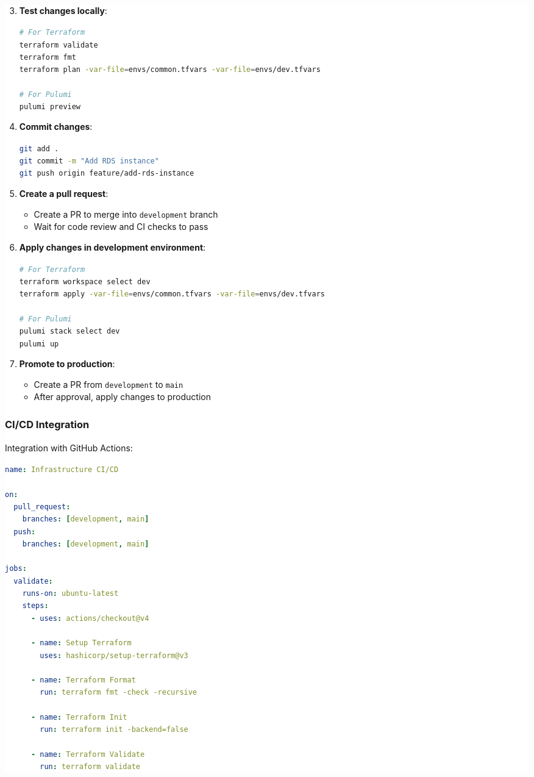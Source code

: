 3. **Test changes locally**:
   ```bash
   # For Terraform
   terraform validate
   terraform fmt
   terraform plan -var-file=envs/common.tfvars -var-file=envs/dev.tfvars
   
   # For Pulumi
   pulumi preview
   ```

4. **Commit changes**:
   ```bash
   git add .
   git commit -m "Add RDS instance"
   git push origin feature/add-rds-instance
   ```

5. **Create a pull request**:
   - Create a PR to merge into `development` branch
   - Wait for code review and CI checks to pass

6. **Apply changes in development environment**:
   ```bash
   # For Terraform
   terraform workspace select dev
   terraform apply -var-file=envs/common.tfvars -var-file=envs/dev.tfvars
   
   # For Pulumi
   pulumi stack select dev
   pulumi up
   ```

7. **Promote to production**:
   - Create a PR from `development` to `main`
   - After approval, apply changes to production

### CI/CD Integration

Integration with GitHub Actions:

```yaml
name: Infrastructure CI/CD

on:
  pull_request:
    branches: [development, main]
  push:
    branches: [development, main]

jobs:
  validate:
    runs-on: ubuntu-latest
    steps:
      - uses: actions/checkout@v4
      
      - name: Setup Terraform
        uses: hashicorp/setup-terraform@v3
      
      - name: Terraform Format
        run: terraform fmt -check -recursive
      
      - name: Terraform Init
        run: terraform init -backend=false
      
      - name: Terraform Validate
        run: terraform validate
```